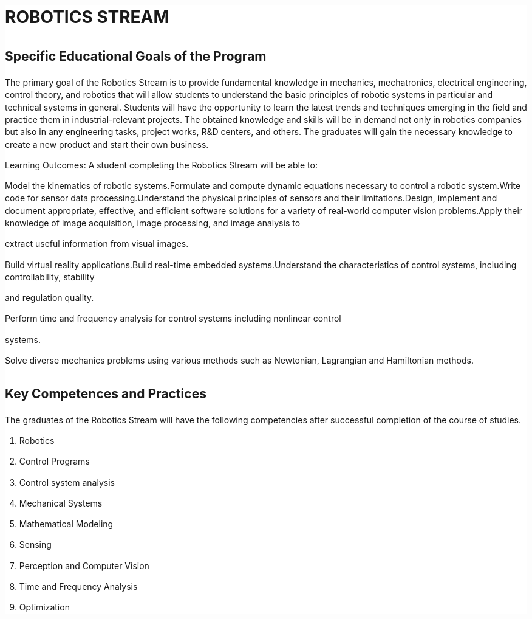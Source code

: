 # ROBOTICS STREAM

## Specific Educational Goals of the Program

The primary goal of the Robotics Stream is to provide fundamental knowledge in mechanics,
mechatronics, electrical engineering, control theory, and robotics that will allow students to
understand the basic principles of robotic systems in particular and technical systems in
general. Students will have the opportunity to learn the latest trends and techniques emerging
in the field and practice them in industrial-relevant projects. The obtained knowledge and
skills will be in demand not only in robotics companies but also in any engineering tasks,
project works, R&D centers, and others. The graduates will gain the necessary knowledge to
create a new product and start their own business.

Learning Outcomes: A student completing the Robotics Stream will be able to:

Model the kinematics of robotic systems.Formulate and compute dynamic equations necessary to control a robotic system.Write code for sensor data processing.Understand the physical principles of sensors and their limitations.Design, implement and document appropriate, effective, and efficient software solutions for a variety of real-world computer vision problems.Apply their knowledge of image acquisition, image processing, and image analysis to

extract useful information from visual images.

Build virtual reality applications.Build real-time embedded systems.Understand the characteristics of control systems, including controllability, stability

and regulation quality.

Perform time and frequency analysis for control systems including nonlinear control

systems.

Solve diverse mechanics problems using various methods such as Newtonian, Lagrangian and Hamiltonian methods.

## Key Competences and Practices

The graduates of the Robotics Stream will have the following competencies after successful
completion of the course of studies.

1. Robotics

2. Control Programs

3. Control system analysis

4. Mechanical Systems

5. Mathematical Modeling

6. Sensing

7. Perception and Computer Vision

8. Time and Frequency Analysis

9. Optimization

